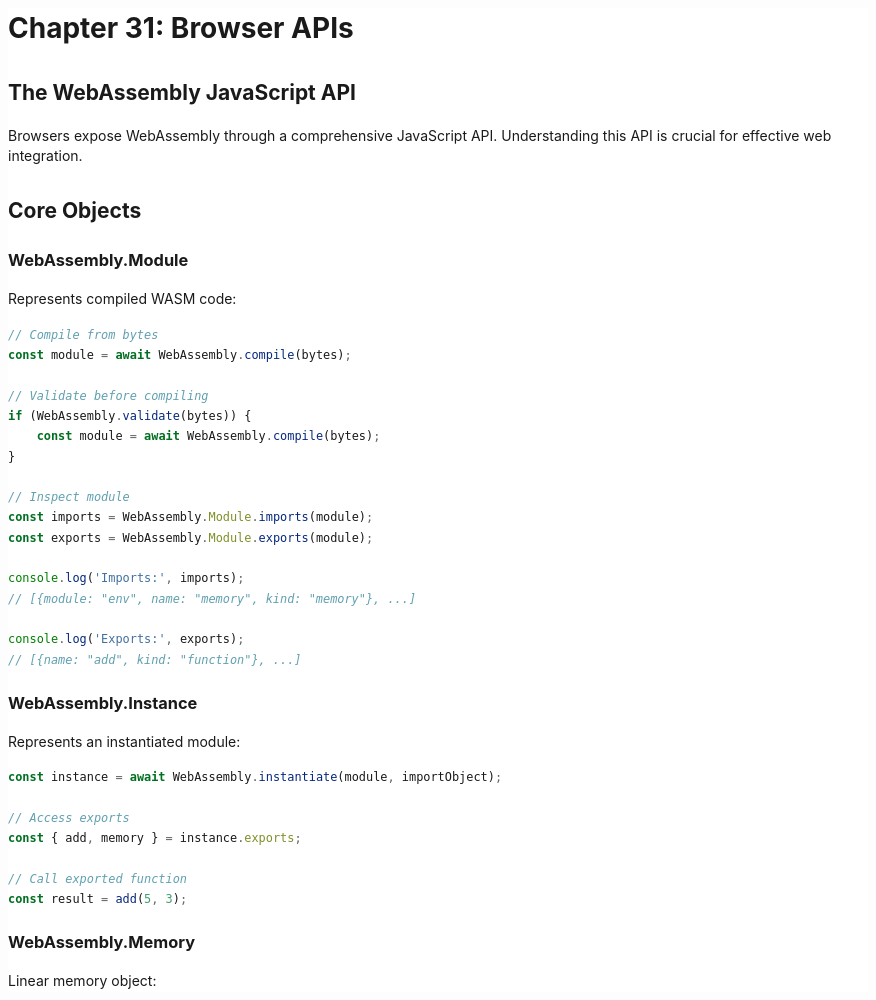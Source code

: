 # Chapter 31: Browser APIs

## The WebAssembly JavaScript API

Browsers expose WebAssembly through a comprehensive JavaScript API. Understanding this API is crucial for effective web integration.

## Core Objects

### WebAssembly.Module

Represents compiled WASM code:

```javascript
// Compile from bytes
const module = await WebAssembly.compile(bytes);

// Validate before compiling
if (WebAssembly.validate(bytes)) {
    const module = await WebAssembly.compile(bytes);
}

// Inspect module
const imports = WebAssembly.Module.imports(module);
const exports = WebAssembly.Module.exports(module);

console.log('Imports:', imports);
// [{module: "env", name: "memory", kind: "memory"}, ...]

console.log('Exports:', exports);
// [{name: "add", kind: "function"}, ...]
```

### WebAssembly.Instance

Represents an instantiated module:

```javascript
const instance = await WebAssembly.instantiate(module, importObject);

// Access exports
const { add, memory } = instance.exports;

// Call exported function
const result = add(5, 3);
```

### WebAssembly.Memory

Linear memory object:
